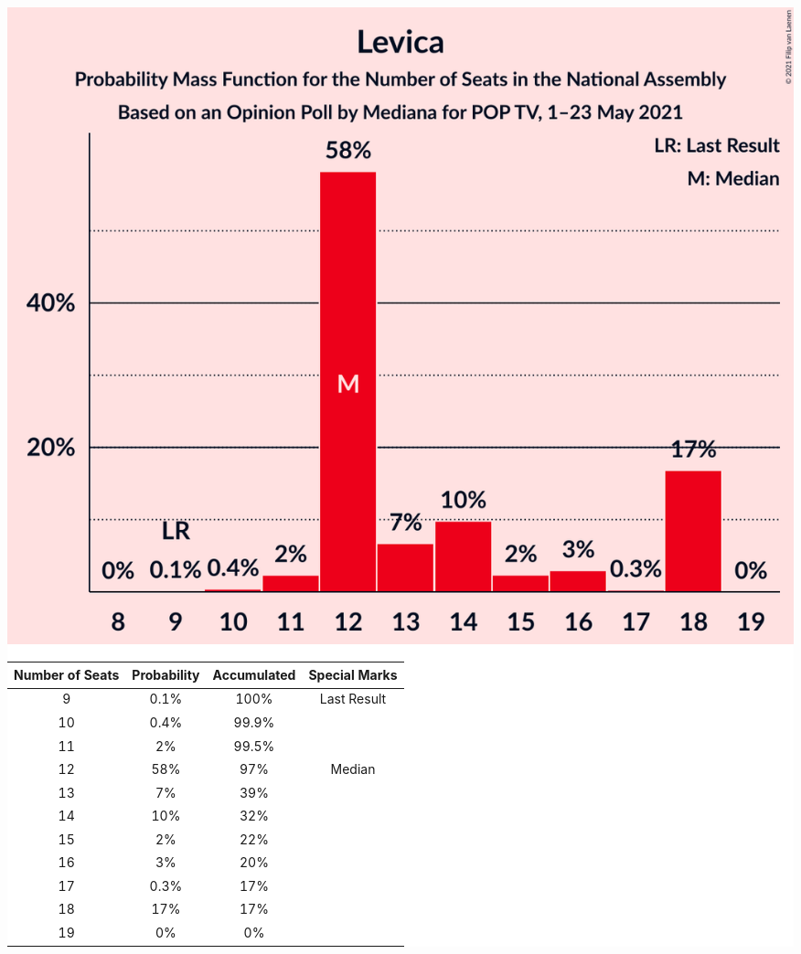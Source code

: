 ![Graph with seats probability mass function not yet produced](2021-05-23-Mediana-seats-pmf-levica.png "Seats Probability Mass Function")

| Number of Seats | Probability | Accumulated | Special Marks |
|:---------------:|:-----------:|:-----------:|:-------------:|
| 9 | 0.1% | 100% | Last Result |
| 10 | 0.4% | 99.9% |  |
| 11 | 2% | 99.5% |  |
| 12 | 58% | 97% | Median |
| 13 | 7% | 39% |  |
| 14 | 10% | 32% |  |
| 15 | 2% | 22% |  |
| 16 | 3% | 20% |  |
| 17 | 0.3% | 17% |  |
| 18 | 17% | 17% |  |
| 19 | 0% | 0% |  |
